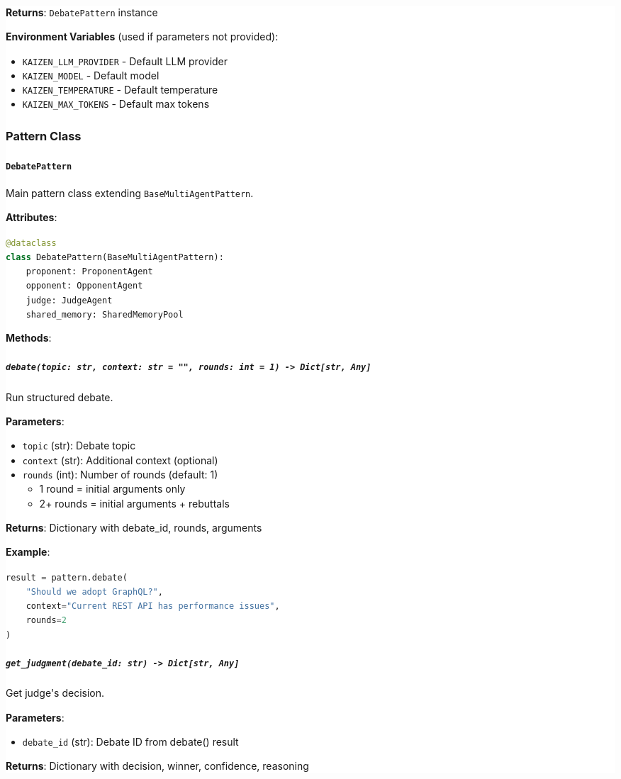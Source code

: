 **Returns**: `DebatePattern` instance

**Environment Variables** (used if parameters not provided):
- `KAIZEN_LLM_PROVIDER` - Default LLM provider
- `KAIZEN_MODEL` - Default model
- `KAIZEN_TEMPERATURE` - Default temperature
- `KAIZEN_MAX_TOKENS` - Default max tokens

### Pattern Class

#### `DebatePattern`

Main pattern class extending `BaseMultiAgentPattern`.

**Attributes**:
```python
@dataclass
class DebatePattern(BaseMultiAgentPattern):
    proponent: ProponentAgent
    opponent: OpponentAgent
    judge: JudgeAgent
    shared_memory: SharedMemoryPool
```

**Methods**:

##### `debate(topic: str, context: str = "", rounds: int = 1) -> Dict[str, Any]`
Run structured debate.

**Parameters**:
- `topic` (str): Debate topic
- `context` (str): Additional context (optional)
- `rounds` (int): Number of rounds (default: 1)
  - 1 round = initial arguments only
  - 2+ rounds = initial arguments + rebuttals

**Returns**: Dictionary with debate_id, rounds, arguments

**Example**:
```python
result = pattern.debate(
    "Should we adopt GraphQL?",
    context="Current REST API has performance issues",
    rounds=2
)
```

##### `get_judgment(debate_id: str) -> Dict[str, Any]`
Get judge's decision.

**Parameters**:
- `debate_id` (str): Debate ID from debate() result

**Returns**: Dictionary with decision, winner, confidence, reasoning
